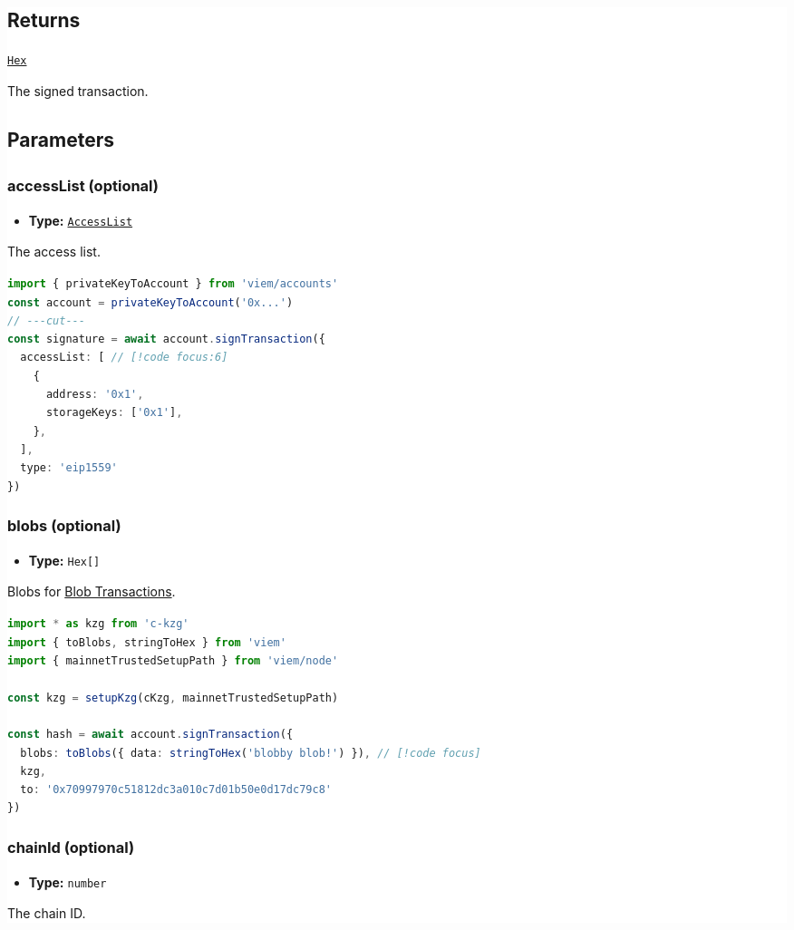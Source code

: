 ## Returns

[`Hex`](/docs/glossary/types#Hex)

The signed transaction.

## Parameters

### accessList (optional)

- **Type:** [`AccessList`](/docs/glossary/types#accesslist)

The access list.

```ts twoslash
import { privateKeyToAccount } from 'viem/accounts'
const account = privateKeyToAccount('0x...')
// ---cut---
const signature = await account.signTransaction({
  accessList: [ // [!code focus:6]
    {
      address: '0x1',
      storageKeys: ['0x1'],
    },
  ],
  type: 'eip1559'
})
```

### blobs (optional)

- **Type:** `Hex[]`

Blobs for [Blob Transactions](/docs/guides/blob-transactions). 

```ts
import * as kzg from 'c-kzg'
import { toBlobs, stringToHex } from 'viem'
import { mainnetTrustedSetupPath } from 'viem/node'

const kzg = setupKzg(cKzg, mainnetTrustedSetupPath) 

const hash = await account.signTransaction({
  blobs: toBlobs({ data: stringToHex('blobby blob!') }), // [!code focus]
  kzg,
  to: '0x70997970c51812dc3a010c7d01b50e0d17dc79c8'
})
```

### chainId (optional)

- **Type:** `number`

The chain ID.
